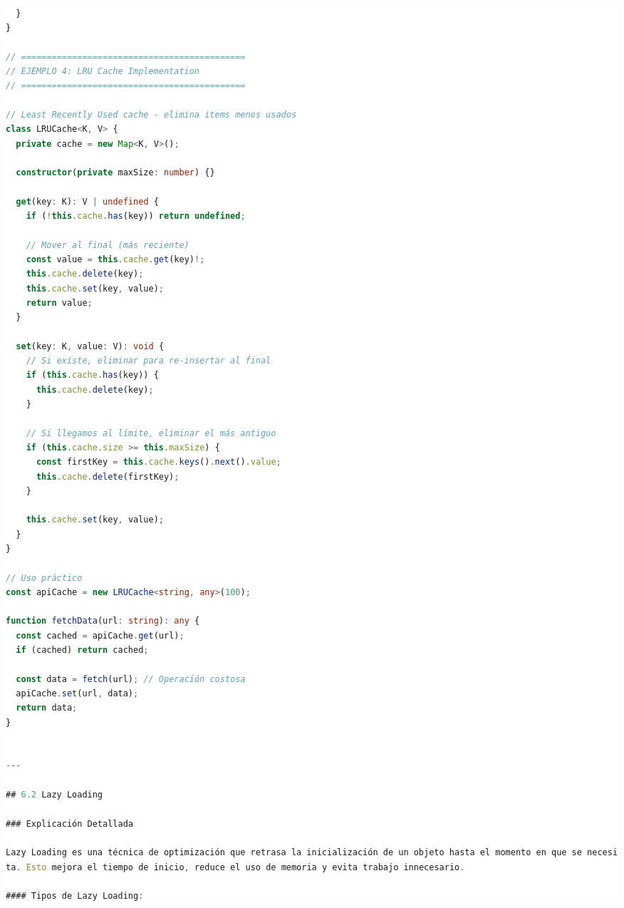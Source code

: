 ```typescript
  }
}

// ============================================
// EJEMPLO 4: LRU Cache Implementation
// ============================================

// Least Recently Used cache - elimina items menos usados
class LRUCache<K, V> {
  private cache = new Map<K, V>();
  
  constructor(private maxSize: number) {}
  
  get(key: K): V | undefined {
    if (!this.cache.has(key)) return undefined;
    
    // Mover al final (más reciente)
    const value = this.cache.get(key)!;
    this.cache.delete(key);
    this.cache.set(key, value);
    return value;
  }
  
  set(key: K, value: V): void {
    // Si existe, eliminar para re-insertar al final
    if (this.cache.has(key)) {
      this.cache.delete(key);
    }
    
    // Si llegamos al límite, eliminar el más antiguo
    if (this.cache.size >= this.maxSize) {
      const firstKey = this.cache.keys().next().value;
      this.cache.delete(firstKey);
    }
    
    this.cache.set(key, value);
  }
}

// Uso práctico
const apiCache = new LRUCache<string, any>(100);

function fetchData(url: string): any {
  const cached = apiCache.get(url);
  if (cached) return cached;
  
  const data = fetch(url); // Operación costosa
  apiCache.set(url, data);
  return data;
}


---

## 6.2 Lazy Loading

### Explicación Detallada

Lazy Loading es una técnica de optimización que retrasa la inicialización de un objeto hasta el momento en que se necesita. Esto mejora el tiempo de inicio, reduce el uso de memoria y evita trabajo innecesario.

#### Tipos de Lazy Loading:
```